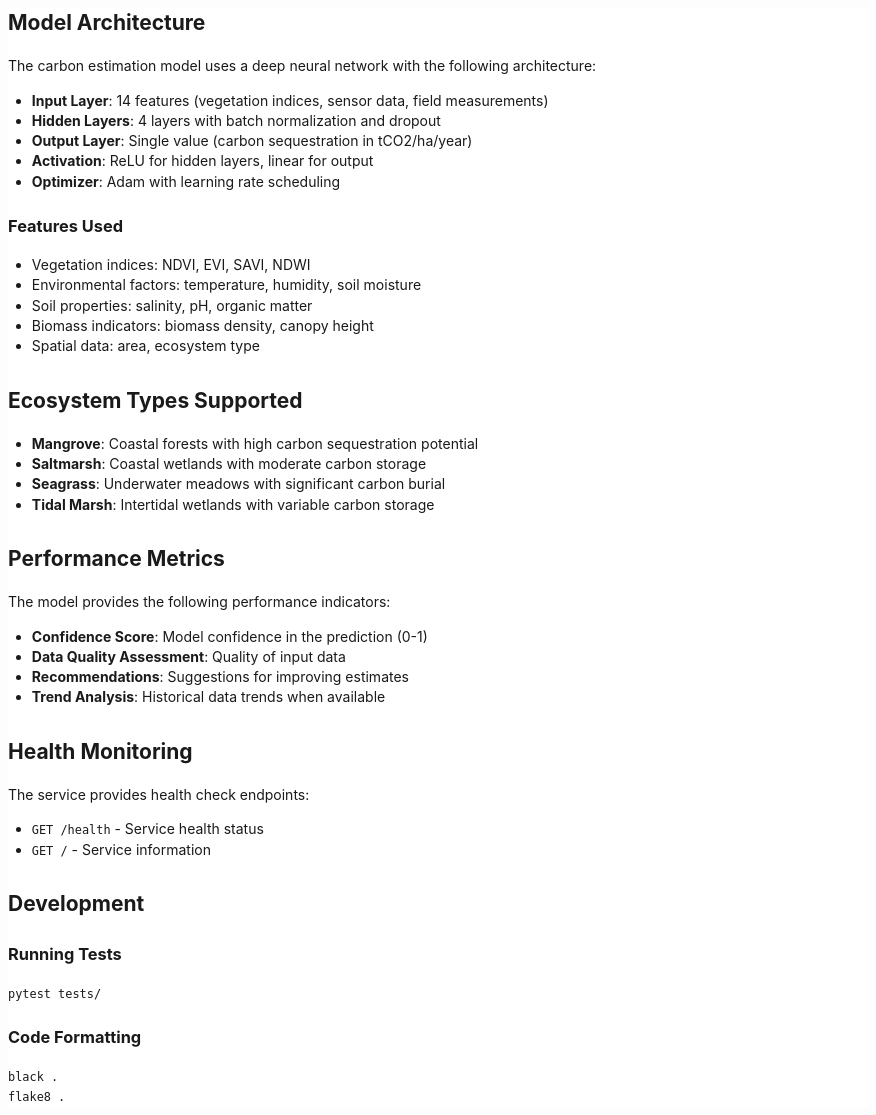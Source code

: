 ## Model Architecture

The carbon estimation model uses a deep neural network with the following architecture:

- **Input Layer**: 14 features (vegetation indices, sensor data, field measurements)
- **Hidden Layers**: 4 layers with batch normalization and dropout
- **Output Layer**: Single value (carbon sequestration in tCO2/ha/year)
- **Activation**: ReLU for hidden layers, linear for output
- **Optimizer**: Adam with learning rate scheduling

### Features Used
- Vegetation indices: NDVI, EVI, SAVI, NDWI
- Environmental factors: temperature, humidity, soil moisture
- Soil properties: salinity, pH, organic matter
- Biomass indicators: biomass density, canopy height
- Spatial data: area, ecosystem type

## Ecosystem Types Supported

- **Mangrove**: Coastal forests with high carbon sequestration potential
- **Saltmarsh**: Coastal wetlands with moderate carbon storage
- **Seagrass**: Underwater meadows with significant carbon burial
- **Tidal Marsh**: Intertidal wetlands with variable carbon storage

## Performance Metrics

The model provides the following performance indicators:

- **Confidence Score**: Model confidence in the prediction (0-1)
- **Data Quality Assessment**: Quality of input data
- **Recommendations**: Suggestions for improving estimates
- **Trend Analysis**: Historical data trends when available

## Health Monitoring

The service provides health check endpoints:

- `GET /health` - Service health status
- `GET /` - Service information

## Development

### Running Tests
```bash
pytest tests/
```

### Code Formatting
```bash
black .
flake8 .
```

